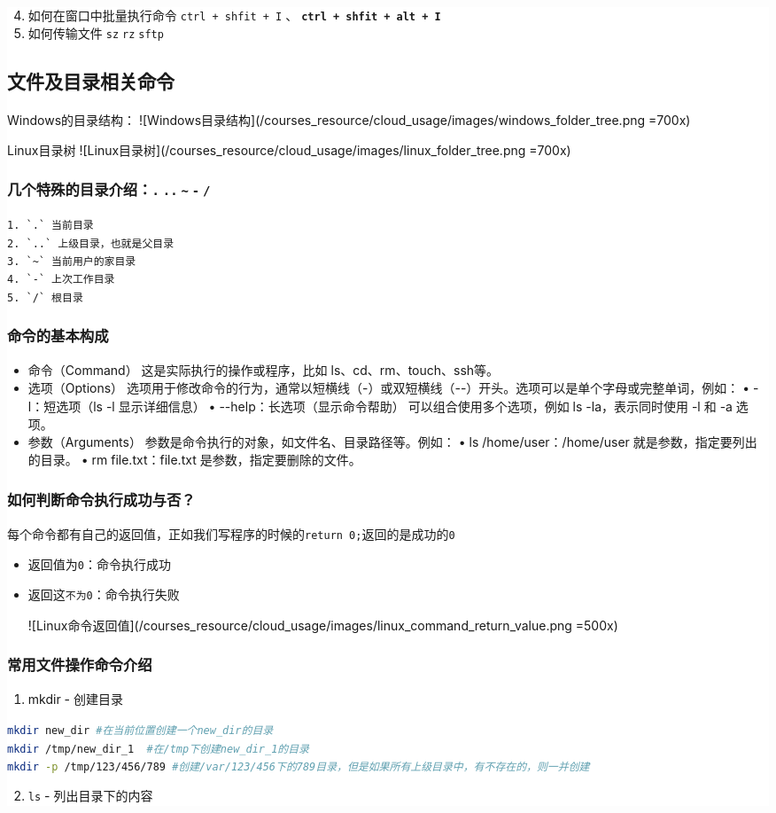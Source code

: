 4. 如何在窗口中批量执行命令  `ctrl + shfit + I`  、 **`ctrl + shfit + alt + I`**
5. 如何传输文件 `sz` `rz` `sftp`

## 文件及目录相关命令


Windows的目录结构：
  ![Windows目录结构](/courses_resource/cloud_usage/images/windows_folder_tree.png =700x)

Linux目录树
  ![Linux目录树](/courses_resource/cloud_usage/images/linux_folder_tree.png =700x)
### 几个特殊的目录介绍：`.`  `..`  `~`  `-`   `/`
    1. `.` 当前目录
    2. `..` 上级目录，也就是父目录
    3. `~` 当前用户的家目录
    4. `-` 上次工作目录
    5. `/` 根目录
    
### 命令的基本构成
-  命令（Command）
	这是实际执行的操作或程序，比如 ls、cd、rm、touch、ssh等。
- 选项（Options）
	选项用于修改命令的行为，通常以短横线（-）或双短横线（--）开头。选项可以是单个字母或完整单词，例如：
• -l：短选项（ls  -l 显示详细信息）
• --help：长选项（显示命令帮助）
	可以组合使用多个选项，例如 ls   -la，表示同时使用 -l 和 -a 选项。
- 参数（Arguments）
	参数是命令执行的对象，如文件名、目录路径等。例如：
• ls /home/user：/home/user 就是参数，指定要列出的目录。
• rm file.txt：file.txt 是参数，指定要删除的文件。


### 如何判断命令执行成功与否？

每个命令都有自己的返回值，正如我们写程序的时候的`return 0;`返回的是成功的`0`

- 返回值为`0`：命令执行成功
- 返回这`不为0`：命令执行失败

  ![Linux命令返回值](/courses_resource/cloud_usage/images/linux_command_return_value.png =500x)

### 常用文件操作命令介绍
1. mkdir - 创建目录

```bash
mkdir new_dir #在当前位置创建一个new_dir的目录
mkdir /tmp/new_dir_1  #在/tmp下创建new_dir_1的目录
mkdir -p /tmp/123/456/789 #创建/var/123/456下的789目录，但是如果所有上级目录中，有不存在的，则一并创建
```

2. `ls` - 列出目录下的内容
